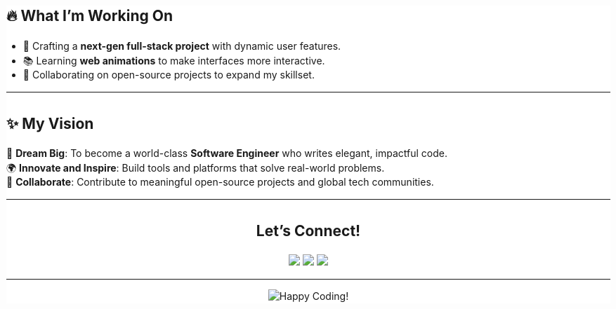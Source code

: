 
## 🔥 What I’m Working On  
- 🌟 Crafting a **next-gen full-stack project** with dynamic user features.  
- 📚 Learning **web animations** to make interfaces more interactive.  
- 🤝 Collaborating on open-source projects to expand my skillset.  

---

## ✨ My Vision  
🔭 **Dream Big**: To become a world-class **Software Engineer** who writes elegant, impactful code.  
🌍 **Innovate and Inspire**: Build tools and platforms that solve real-world problems.  
🤝 **Collaborate**: Contribute to meaningful open-source projects and global tech communities.  

---

<div align="center">
  <h2>Let’s Connect!</h2>
  <a href="https://github.com/yourusername"><img src="https://img.shields.io/badge/GitHub-100000?style=for-the-badge&logo=github&logoColor=white"/></a>
  <a href="https://www.linkedin.com/in/yourprofile"><img src="https://img.shields.io/badge/LinkedIn-0A66C2?style=for-the-badge&logo=linkedin&logoColor=white"/></a>
  <a href="mailto:your.email@example.com"><img src="https://img.shields.io/badge/Email-D14836?style=for-the-badge&logo=gmail&logoColor=white](https://www.google.com/url?sa=i&url=https%3A%2F%2Fgifdb.com%2Fcoding&psig=AOvVaw2CRZjZn9T_Wbh-FwTl9MnH&ust=1732877068090000&source=images&cd=vfe&opi=89978449&ved=0CBMQjRxqFwoTCNCF4Kfs_okDFQAAAAAdAAAAABAJ)"/></a>
</div>

---

<div align="center">
  <img src="https://xbsoftware.com/wp-content/uploads/2020/09/happy-programmers-day.jpg" alt="Happy Coding!" width="80%" />
</div>
